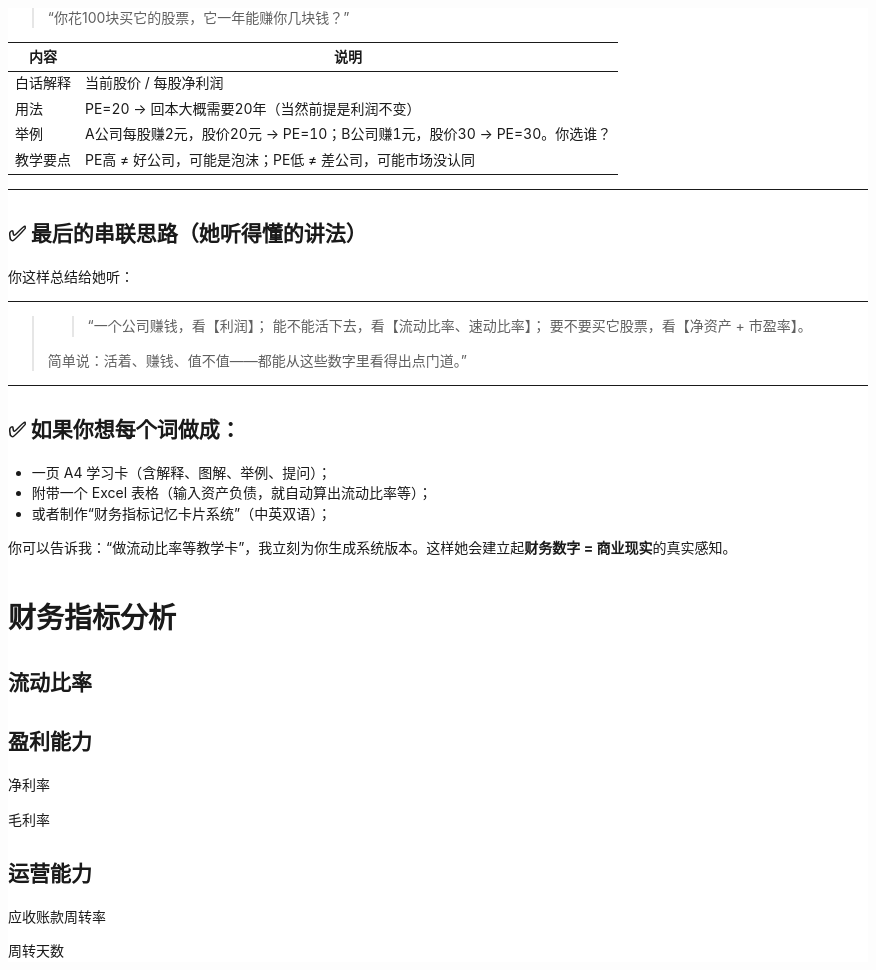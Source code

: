 > “你花100块买它的股票，它一年能赚你几块钱？”

| 内容     | 说明                                                         |
| -------- | ------------------------------------------------------------ |
| 白话解释 | 当前股价 / 每股净利润                                        |
| 用法     | PE=20 → 回本大概需要20年（当然前提是利润不变）               |
| 举例     | A公司每股赚2元，股价20元 → PE=10；B公司赚1元，股价30 → PE=30。你选谁？ |
| 教学要点 | PE高 ≠ 好公司，可能是泡沫；PE低 ≠ 差公司，可能市场没认同     |

------

## ✅ 最后的串联思路（她听得懂的讲法）

你这样总结给她听：

------

> > “一个公司赚钱，看【利润】；
> >  能不能活下去，看【流动比率、速动比率】；
> >  要不要买它股票，看【净资产 + 市盈率】。
>
> 简单说：活着、赚钱、值不值——都能从这些数字里看得出点门道。”

------

## ✅ 如果你想每个词做成：

- 一页 A4 学习卡（含解释、图解、举例、提问）；
- 附带一个 Excel 表格（输入资产负债，就自动算出流动比率等）；
- 或者制作“财务指标记忆卡片系统”（中英双语）；

你可以告诉我：“做流动比率等教学卡”，我立刻为你生成系统版本。这样她会建立起**财务数字 = 商业现实**的真实感知。

# 财务指标分析

## 流动比率



## 盈利能力

净利率

毛利率

## 运营能力

应收账款周转率

周转天数
